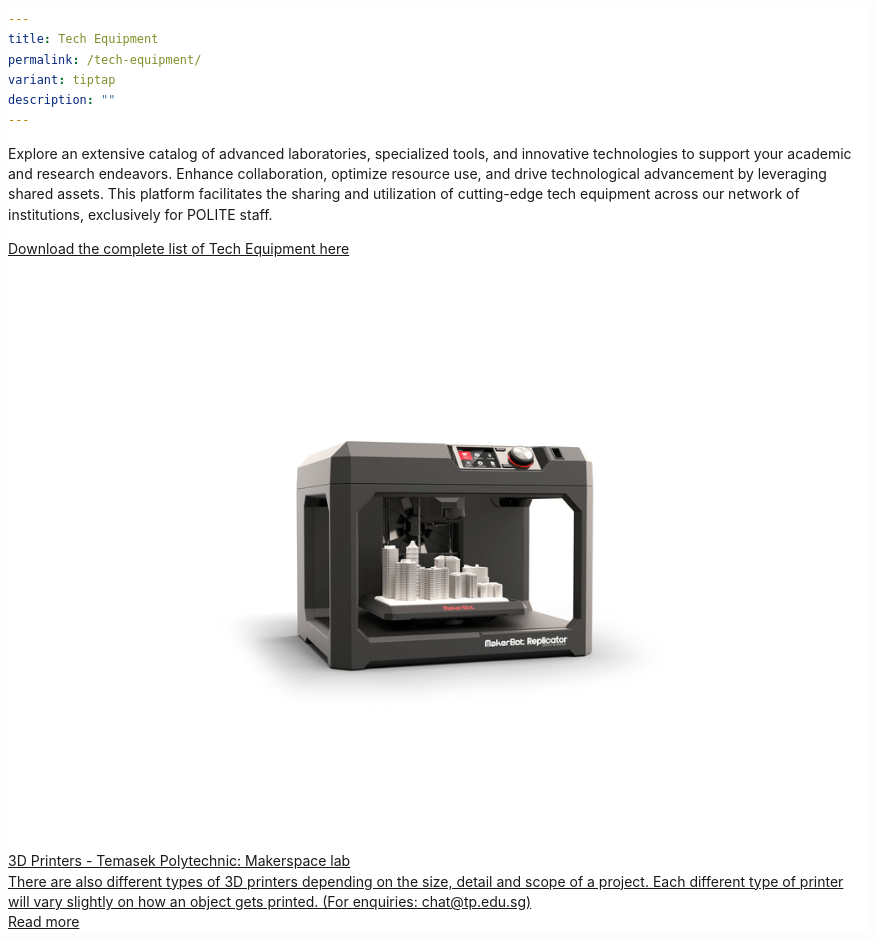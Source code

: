 ```yaml
---
title: Tech Equipment
permalink: /tech-equipment/
variant: tiptap
description: ""
---
```

<p>Explore an extensive catalog of advanced laboratories, specialized tools,
and innovative technologies to support your academic and research endeavors.
Enhance collaboration, optimize resource use, and drive technological advancement
by leveraging shared assets. This platform facilitates the sharing and
utilization of cutting-edge tech equipment across our network of institutions,
exclusively for POLITE staff.</p>
<p><a href="https://www.zdnet.com/article/best-tech-2022/" rel="noopener noreferrer nofollow" target="_blank">Download the complete list of Tech Equipment here</a>
</p>
<div class="isomer-card-grid"><a rel="noopener noreferrer nofollow" href="https://www.tp.edu.sg/research-and-industry/innovation-and-entrepreneurship.html" class="isomer-card"><div class="isomer-card-image"><div class="isomer-image-wrapper"><img style="width: 100%" height="auto" width="100%" alt="3D Printer" src="/images/best_3d_printer_01_01_01.jpg"></div></div><div class="isomer-card-body"><div class="isomer-card-title">3D Printers - Temasek Polytechnic: Makerspace lab</div><div class="isomer-card-description">There are also different types of 3D printers depending on the size, detail and scope of a project. Each different type of printer will vary slightly on how an object gets printed. (For enquiries: chat@tp.edu.sg)</div><div class="isomer-card-link">Read more</div></div></a>
<a rel="noopener noreferrer nofollow" href="www" class="isomer-card">
<div class="isomer-card-image">
<div class="isomer-image-wrapper">